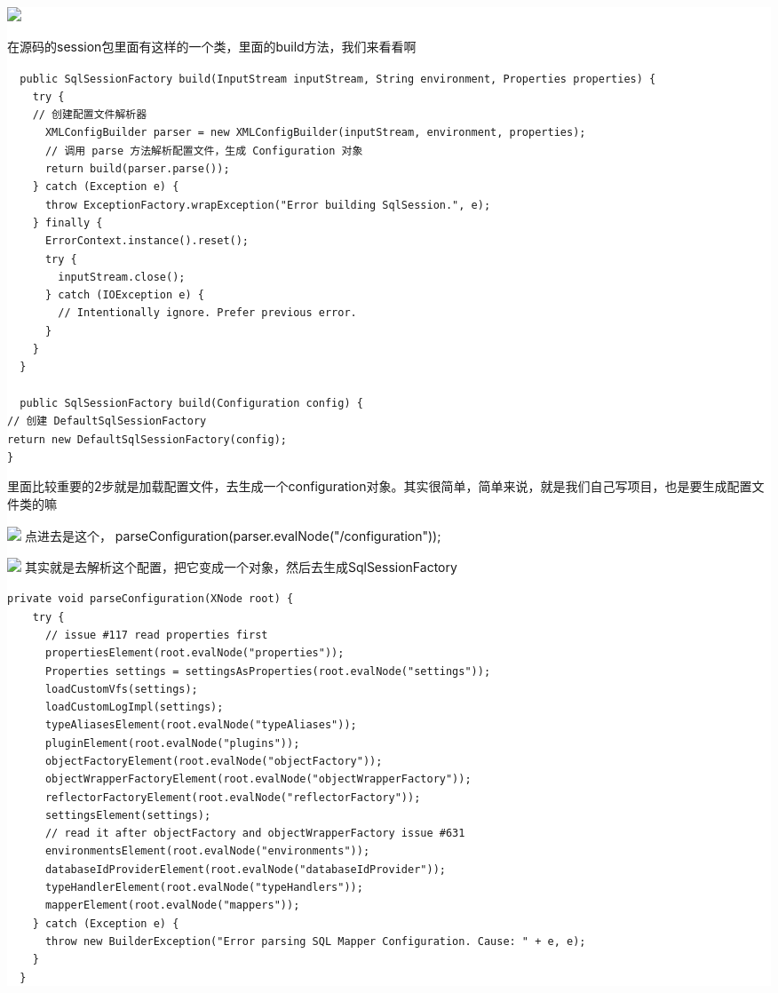 ![](https://user-gold-cdn.xitu.io/2020/6/6/1728826679ae0c6d?w=418&h=508&f=png&s=42109)

 在源码的session包里面有这样的一个类，里面的build方法，我们来看看啊
 
 
```
  public SqlSessionFactory build(InputStream inputStream, String environment, Properties properties) {
    try {
    // 创建配置文件解析器
      XMLConfigBuilder parser = new XMLConfigBuilder(inputStream, environment, properties);
      // 调用 parse 方法解析配置文件，生成 Configuration 对象
      return build(parser.parse());
    } catch (Exception e) {
      throw ExceptionFactory.wrapException("Error building SqlSession.", e);
    } finally {
      ErrorContext.instance().reset();
      try {
        inputStream.close();
      } catch (IOException e) {
        // Intentionally ignore. Prefer previous error.
      }
    }
  }
  
  public SqlSessionFactory build(Configuration config) {
// 创建 DefaultSqlSessionFactory
return new DefaultSqlSessionFactory(config);
}
```

里面比较重要的2步就是加载配置文件，去生成一个configuration对象。其实很简单，简单来说，就是我们自己写项目，也是要生成配置文件类的嘛


 
![](https://user-gold-cdn.xitu.io/2020/6/6/172882ae32836922?w=780&h=223&f=png&s=35005)
点进去是这个，
parseConfiguration(parser.evalNode("/configuration"));


![](https://user-gold-cdn.xitu.io/2020/6/6/172882cbcd48b91c?w=1326&h=693&f=png&s=149065)
其实就是去解析这个配置，把它变成一个对象，然后去生成SqlSessionFactory

```
private void parseConfiguration(XNode root) {
    try {
      // issue #117 read properties first
      propertiesElement(root.evalNode("properties"));
      Properties settings = settingsAsProperties(root.evalNode("settings"));
      loadCustomVfs(settings);
      loadCustomLogImpl(settings);
      typeAliasesElement(root.evalNode("typeAliases"));
      pluginElement(root.evalNode("plugins"));
      objectFactoryElement(root.evalNode("objectFactory"));
      objectWrapperFactoryElement(root.evalNode("objectWrapperFactory"));
      reflectorFactoryElement(root.evalNode("reflectorFactory"));
      settingsElement(settings);
      // read it after objectFactory and objectWrapperFactory issue #631
      environmentsElement(root.evalNode("environments"));
      databaseIdProviderElement(root.evalNode("databaseIdProvider"));
      typeHandlerElement(root.evalNode("typeHandlers"));
      mapperElement(root.evalNode("mappers"));
    } catch (Exception e) {
      throw new BuilderException("Error parsing SQL Mapper Configuration. Cause: " + e, e);
    }
  }
```